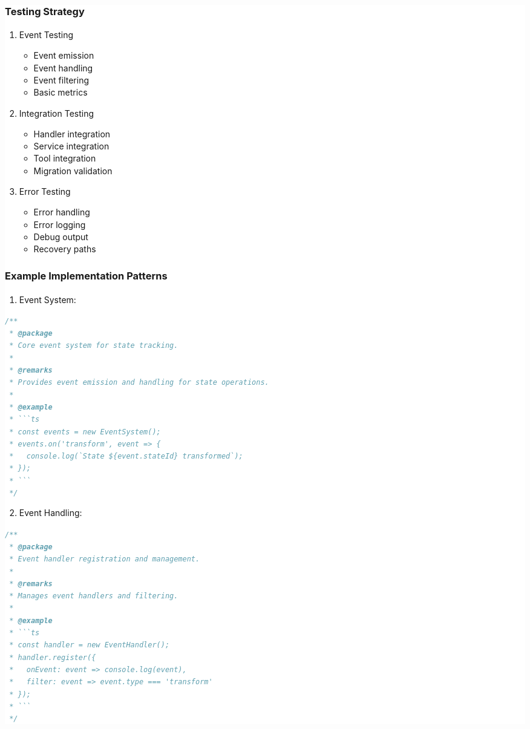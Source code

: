 ### Testing Strategy

1. Event Testing
   - Event emission
   - Event handling
   - Event filtering
   - Basic metrics

2. Integration Testing
   - Handler integration
   - Service integration
   - Tool integration
   - Migration validation

3. Error Testing
   - Error handling
   - Error logging
   - Debug output
   - Recovery paths

### Example Implementation Patterns

1. Event System:
```typescript
/**
 * @package
 * Core event system for state tracking.
 * 
 * @remarks
 * Provides event emission and handling for state operations.
 * 
 * @example
 * ```ts
 * const events = new EventSystem();
 * events.on('transform', event => {
 *   console.log(`State ${event.stateId} transformed`);
 * });
 * ```
 */
```

2. Event Handling:
```typescript
/**
 * @package
 * Event handler registration and management.
 * 
 * @remarks
 * Manages event handlers and filtering.
 * 
 * @example
 * ```ts
 * const handler = new EventHandler();
 * handler.register({
 *   onEvent: event => console.log(event),
 *   filter: event => event.type === 'transform'
 * });
 * ```
 */
```

